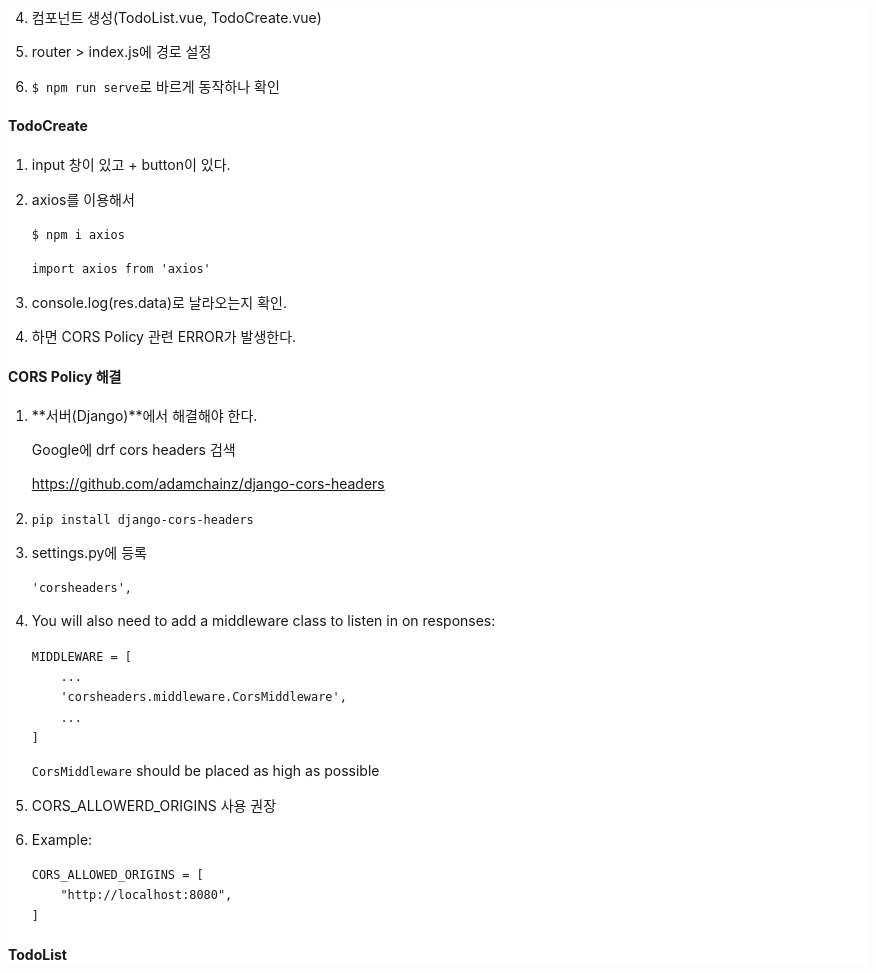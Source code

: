4. 컴포넌트 생성(TodoList.vue, TodoCreate.vue)

5. router > index.js에 경로 설정

6. `$ npm run serve`로 바르게 동작하나 확인



#### TodoCreate

1. input 창이 있고 + button이 있다.

2. axios를 이용해서

   `$ npm i axios`

   `import axios from 'axios'`

3. console.log(res.data)로 날라오는지 확인.

4. 하면 CORS Policy 관련 ERROR가 발생한다.



#### CORS Policy 해결

1. **서버(Django)**에서 해결해야 한다.

   Google에 drf cors headers 검색

   https://github.com/adamchainz/django-cors-headers

2. `pip install django-cors-headers`

3. settings.py에 등록

   `'corsheaders',`

4. You will also need to add a middleware class to listen in on responses:

   ```html
   MIDDLEWARE = [
       ...
       'corsheaders.middleware.CorsMiddleware',
       ...
   ]
   ```

   `CorsMiddleware` should be placed as high as possible

5. CORS_ALLOWERD_ORIGINS 사용 권장

6. Example:

   ```html
   CORS_ALLOWED_ORIGINS = [
       "http://localhost:8080",
   ]
   ```



#### TodoList
